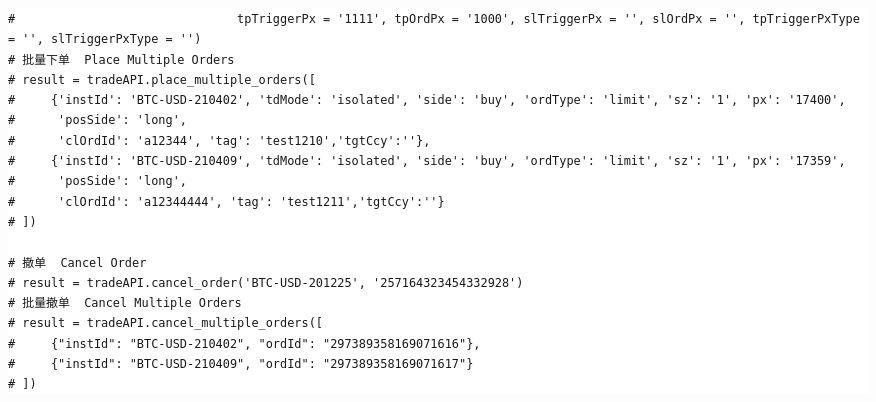     #                               tpTriggerPx = '1111', tpOrdPx = '1000', slTriggerPx = '', slOrdPx = '', tpTriggerPxType = '', slTriggerPxType = '')
    # 批量下单  Place Multiple Orders
    # result = tradeAPI.place_multiple_orders([
    #     {'instId': 'BTC-USD-210402', 'tdMode': 'isolated', 'side': 'buy', 'ordType': 'limit', 'sz': '1', 'px': '17400',
    #      'posSide': 'long',
    #      'clOrdId': 'a12344', 'tag': 'test1210','tgtCcy':''},
    #     {'instId': 'BTC-USD-210409', 'tdMode': 'isolated', 'side': 'buy', 'ordType': 'limit', 'sz': '1', 'px': '17359',
    #      'posSide': 'long',
    #      'clOrdId': 'a12344444', 'tag': 'test1211','tgtCcy':''}
    # ])

    # 撤单  Cancel Order
    # result = tradeAPI.cancel_order('BTC-USD-201225', '257164323454332928')
    # 批量撤单  Cancel Multiple Orders
    # result = tradeAPI.cancel_multiple_orders([
    #     {"instId": "BTC-USD-210402", "ordId": "297389358169071616"},
    #     {"instId": "BTC-USD-210409", "ordId": "297389358169071617"}
    # ])
